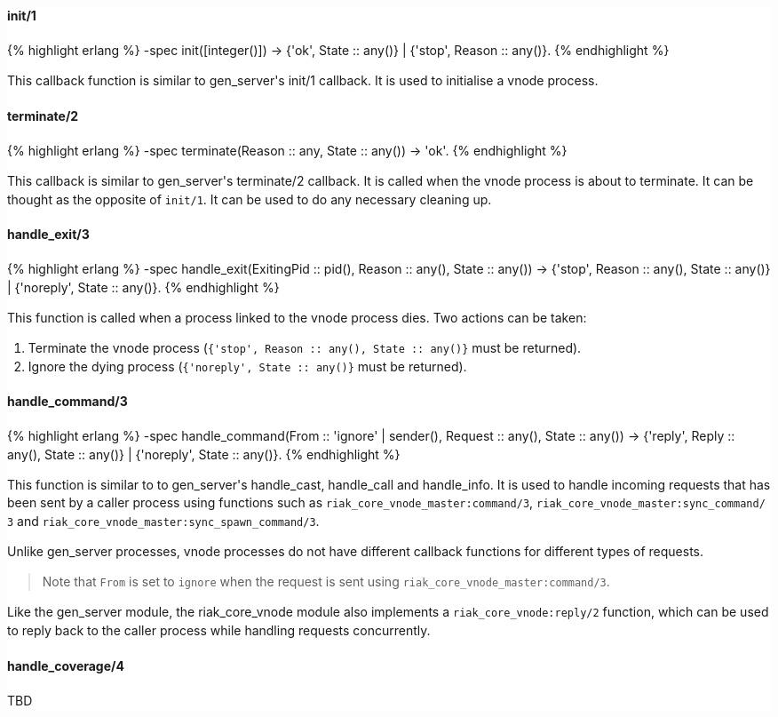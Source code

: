 #### init/1
{% highlight erlang %}
-spec init([integer()]) -> {'ok', State :: any()} | {'stop', Reason :: any()}.
{% endhighlight %}

This callback function is similar to gen_server's init/1 callback.
It is used to initialise a vnode process.

#### terminate/2
{% highlight erlang %}
-spec terminate(Reason :: any, State :: any()) -> 'ok'.
{% endhighlight %}

This callback is similar to gen_server's terminate/2 callback.
It is called when the vnode process is about to terminate. It
can be thought as the opposite of `init/1`. It can be used to
do any necessary cleaning up.

#### handle_exit/3
{% highlight erlang %}
-spec handle_exit(ExitingPid :: pid(), Reason :: any(), State :: any()) -> {'stop', Reason :: any(), State :: any()} | {'noreply', State :: any()}.
{% endhighlight %}

This function is called when a process linked to the vnode
process dies. Two actions can be taken:

1. Terminate the vnode process (`{'stop', Reason :: any(), State :: any()}` must be returned).
2. Ignore the dying process (`{'noreply', State :: any()}` must be returned).


#### handle_command/3

{% highlight erlang %}
-spec handle_command(From :: 'ignore' | sender(), Request :: any(), State :: any()) -> {'reply', Reply :: any(), State :: any()} | {'noreply', State :: any()}.
{% endhighlight %}

This function is similar to to gen_server's handle_cast, handle_call
and handle_info. It is used to handle incoming requests that has been
sent by a caller process using functions such as
`riak_core_vnode_master:command/3`, `riak_core_vnode_master:sync_command/3`
and `riak_core_vnode_master:sync_spawn_command/3`.

Unlike gen_server processes, vnode processes do not have different
callback functions for different types of requests.

> Note that `From` is set to `ignore` when the request is sent using
> `riak_core_vnode_master:command/3`.

Like the gen_server module, the riak_core_vnode module also implements
a `riak_core_vnode:reply/2` function, which can be used to reply back
to the caller process while handling requests concurrently.

#### handle_coverage/4
TBD


[^1]: Is a special kind of hashing that minimises the number of keys that must be remapped when the hash-map is resized.